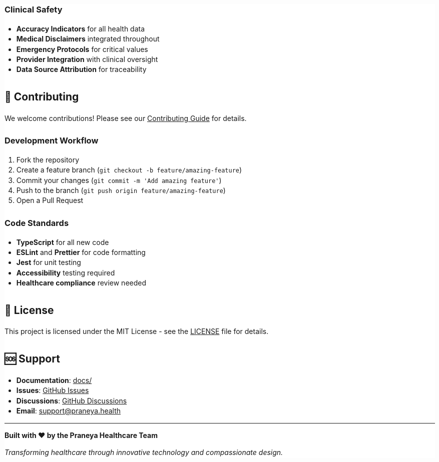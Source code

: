### Clinical Safety
- **Accuracy Indicators** for all health data
- **Medical Disclaimers** integrated throughout
- **Emergency Protocols** for critical values
- **Provider Integration** with clinical oversight
- **Data Source Attribution** for traceability

## 🤝 Contributing

We welcome contributions! Please see our [Contributing Guide](CONTRIBUTING.md) for details.

### Development Workflow
1. Fork the repository
2. Create a feature branch (`git checkout -b feature/amazing-feature`)
3. Commit your changes (`git commit -m 'Add amazing feature'`)
4. Push to the branch (`git push origin feature/amazing-feature`)
5. Open a Pull Request

### Code Standards
- **TypeScript** for all new code
- **ESLint** and **Prettier** for code formatting
- **Jest** for unit testing
- **Accessibility** testing required
- **Healthcare compliance** review needed

## 📄 License

This project is licensed under the MIT License - see the [LICENSE](LICENSE) file for details.

## 🆘 Support

- **Documentation**: [docs/](docs/)
- **Issues**: [GitHub Issues](https://github.com/your-org/praneya-saas/issues)
- **Discussions**: [GitHub Discussions](https://github.com/your-org/praneya-saas/discussions)
- **Email**: support@praneya.health

---

**Built with ❤️ by the Praneya Healthcare Team**

*Transforming healthcare through innovative technology and compassionate design.*
